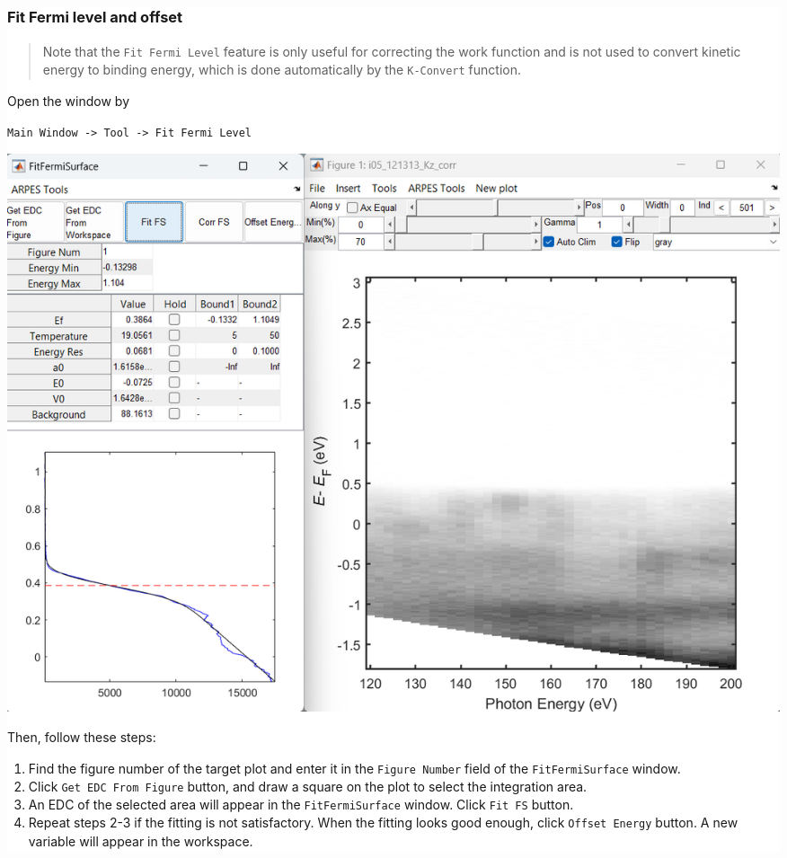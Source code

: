 
### Fit Fermi level and offset

> Note that the `Fit Fermi Level` feature is only useful for correcting the work function and is not used to convert kinetic energy to binding energy, which is done automatically by the `K-Convert` function.

Open the window by
```
Main Window -> Tool -> Fit Fermi Level
```
![fit Fermi level](./pictures/fit_fermi_level.png)

Then, follow these steps:
1. Find the figure number of the target plot and enter it in the `Figure Number` field of the `FitFermiSurface` window. 
2. Click `Get EDC From Figure` button, and draw a square on the plot to select the integration area.
3. An EDC of the selected area will appear in the `FitFermiSurface` window. Click `Fit FS` button. 
4. Repeat steps 2-3 if the fitting is not satisfactory. When the fitting looks good enough, click `Offset Energy` button. A new variable will appear in the workspace.
